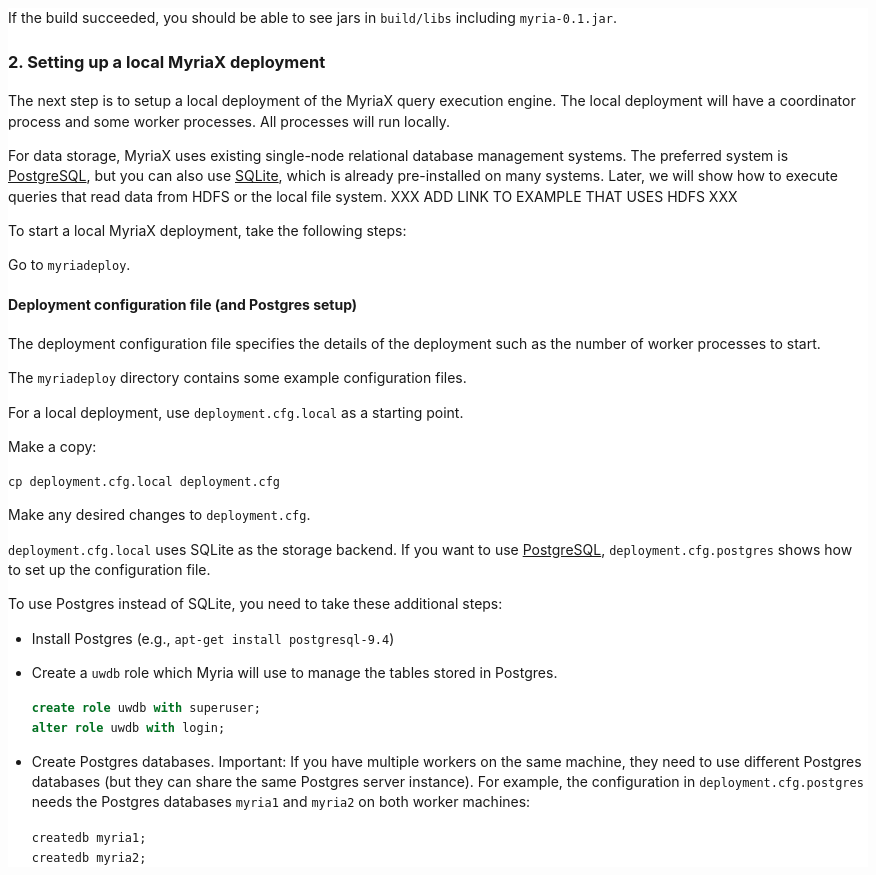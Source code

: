 If the build succeeded, you should be able to see jars in `build/libs` including `myria-0.1.jar`.

### 2. Setting up a local MyriaX deployment

The next step is to setup a local deployment of the MyriaX query execution
engine. The local deployment will have a coordinator process and some worker
processes. All processes will run locally.

For data storage, MyriaX uses existing single-node relational
database management systems.  The preferred system is
[PostgreSQL](www.postgresql.org), but you can also use
[SQLite](http://www.sqlite.org/), which is already pre-installed on
many systems. Later, we will show how to execute queries that read
data from HDFS or the local file system.
XXX ADD LINK TO EXAMPLE THAT USES HDFS XXX

To start a local MyriaX deployment, take the following steps:

Go to `myriadeploy`.

#### Deployment configuration file (and Postgres setup)

The deployment configuration file specifies the details of the
deployment such as the number of worker processes to start.

The `myriadeploy` directory contains some example configuration files.

For a local deployment, use `deployment.cfg.local` as a starting point.

Make a copy:

    cp deployment.cfg.local deployment.cfg

Make any desired changes to `deployment.cfg`.

`deployment.cfg.local` uses SQLite as the storage backend. If you want to use [PostgreSQL](www.postgresql.org),
`deployment.cfg.postgres` shows how to set up the configuration file.

To use Postgres instead of SQLite, you need to take these additional steps:

- Install Postgres (e.g., `apt-get install postgresql-9.4`)
- Create a `uwdb` role which Myria will use to manage the tables stored in Postgres.

    ```sql
    create role uwdb with superuser;
    alter role uwdb with login;
    ```
- Create Postgres databases. Important: If you have multiple workers
on the same machine, they need to use different Postgres databases
(but they can share the same Postgres server instance). For example,
the configuration in `deployment.cfg.postgres` needs the Postgres
databases `myria1` and `myria2` on both worker machines:

    ```sql
    createdb myria1;
    createdb myria2;
    ```
